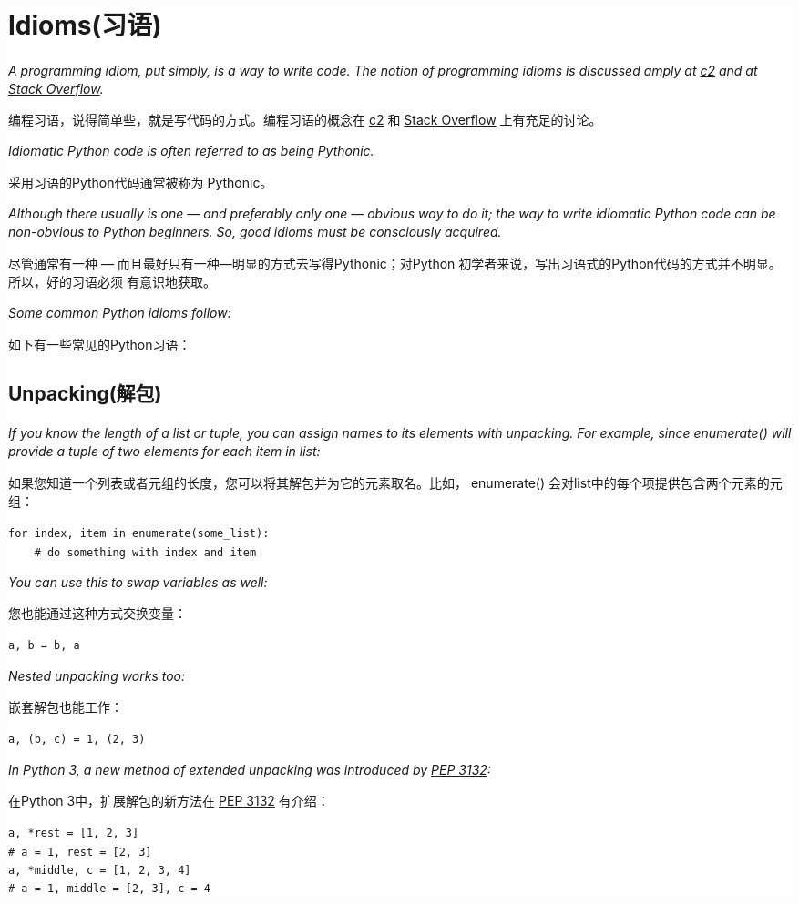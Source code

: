 # Idioms(习语)

*A programming idiom, put simply, is a way to write code. The notion of programming idioms is discussed amply at [c2](http://c2.com/cgi/wiki?ProgrammingIdiom) and at [Stack Overflow](http://stackoverflow.com/questions/302459/what-is-a-programming-idiom).*

编程习语，说得简单些，就是写代码的方式。编程习语的概念在 [c2](http://c2.com/cgi/wiki?ProgrammingIdiom) 和 [Stack Overflow](http://stackoverflow.com/questions/302459/what-is-a-programming-idiom) 上有充足的讨论。

*Idiomatic Python code is often referred to as being Pythonic.*

采用习语的Python代码通常被称为 Pythonic。

*Although there usually is one — and preferably only one — obvious way to do it; the way to write idiomatic Python code can be non-obvious to Python beginners. So, good idioms must be consciously acquired.*

尽管通常有一种 — 而且最好只有一种—明显的方式去写得Pythonic；对Python 初学者来说，写出习语式的Python代码的方式并不明显。所以，好的习语必须 有意识地获取。

*Some common Python idioms follow:*

如下有一些常见的Python习语：

## Unpacking(解包)

*If you know the length of a list or tuple, you can assign names to its elements with unpacking. For example, since enumerate() will provide a tuple of two elements for each item in list:*

如果您知道一个列表或者元组的长度，您可以将其解包并为它的元素取名。比如， enumerate() 会对list中的每个项提供包含两个元素的元组：

```
for index, item in enumerate(some_list):
    # do something with index and item
```

*You can use this to swap variables as well:*

您也能通过这种方式交换变量：
```
a, b = b, a
```

*Nested unpacking works too:*

嵌套解包也能工作：
```
a, (b, c) = 1, (2, 3)
```

*In Python 3, a new method of extended unpacking was introduced by [PEP 3132](https://www.python.org/dev/peps/pep-3132):*

在Python 3中，扩展解包的新方法在 [PEP 3132](https://www.python.org/dev/peps/pep-3132) 有介绍：

```
a, *rest = [1, 2, 3]
# a = 1, rest = [2, 3]
a, *middle, c = [1, 2, 3, 4]
# a = 1, middle = [2, 3], c = 4
```
